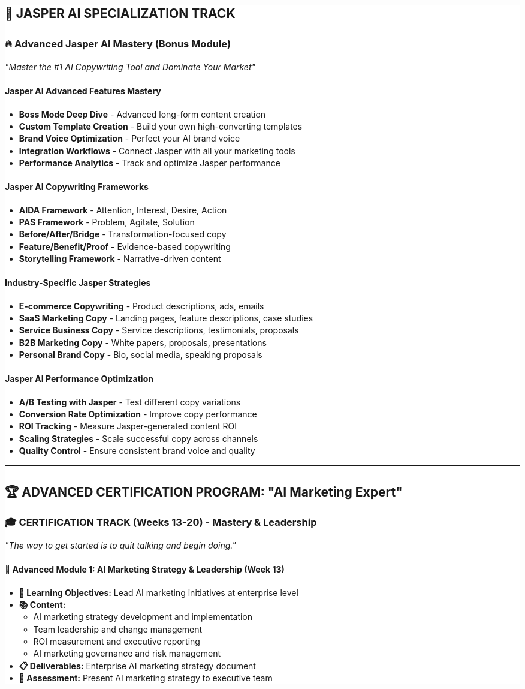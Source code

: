 
## 🎯 **JASPER AI SPECIALIZATION TRACK**

### **🔥 Advanced Jasper AI Mastery (Bonus Module)**
*"Master the #1 AI Copywriting Tool and Dominate Your Market"*

#### **Jasper AI Advanced Features Mastery**
- **Boss Mode Deep Dive** - Advanced long-form content creation
- **Custom Template Creation** - Build your own high-converting templates
- **Brand Voice Optimization** - Perfect your AI brand voice
- **Integration Workflows** - Connect Jasper with all your marketing tools
- **Performance Analytics** - Track and optimize Jasper performance

#### **Jasper AI Copywriting Frameworks**
- **AIDA Framework** - Attention, Interest, Desire, Action
- **PAS Framework** - Problem, Agitate, Solution
- **Before/After/Bridge** - Transformation-focused copy
- **Feature/Benefit/Proof** - Evidence-based copywriting
- **Storytelling Framework** - Narrative-driven content

#### **Industry-Specific Jasper Strategies**
- **E-commerce Copywriting** - Product descriptions, ads, emails
- **SaaS Marketing Copy** - Landing pages, feature descriptions, case studies
- **Service Business Copy** - Service descriptions, testimonials, proposals
- **B2B Marketing Copy** - White papers, proposals, presentations
- **Personal Brand Copy** - Bio, social media, speaking proposals

#### **Jasper AI Performance Optimization**
- **A/B Testing with Jasper** - Test different copy variations
- **Conversion Rate Optimization** - Improve copy performance
- **ROI Tracking** - Measure Jasper-generated content ROI
- **Scaling Strategies** - Scale successful copy across channels
- **Quality Control** - Ensure consistent brand voice and quality

---

## 🏆 **ADVANCED CERTIFICATION PROGRAM: "AI Marketing Expert"**

### **🎓 CERTIFICATION TRACK (Weeks 13-20) - Mastery & Leadership**
*"The way to get started is to quit talking and begin doing."*

#### **🚀 Advanced Module 1: AI Marketing Strategy & Leadership** (Week 13)
- **🎯 Learning Objectives:** Lead AI marketing initiatives at enterprise level
- **📚 Content:**
  - AI marketing strategy development and implementation
  - Team leadership and change management
  - ROI measurement and executive reporting
  - AI marketing governance and risk management
- **📋 Deliverables:** Enterprise AI marketing strategy document
- **🎯 Assessment:** Present AI marketing strategy to executive team
